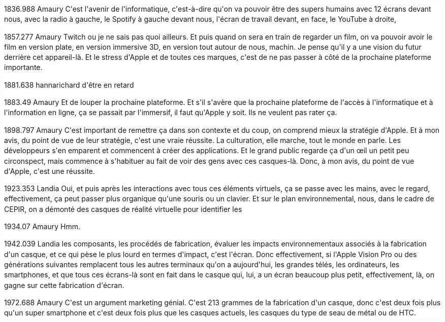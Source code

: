 1836.988
Amaury
C'est l'avenir de l'informatique, c'est-à-dire qu'on va pouvoir être des supers humains avec 12 écrans devant nous, avec la radio à gauche, le Spotify à gauche devant nous, l'écran de travail devant, en face, le YouTube à droite,

1857.277
Amaury
Twitch ou je ne sais pas quoi ailleurs. Et puis quand on sera en train de regarder un film, on va pouvoir avoir le film en version plate, en version immersive 3D, en version tout autour de nous, machin. Je pense qu'il y a une vision du futur derrière cet appareil-là. Et le stress d'Apple et de toutes ces marques, c'est de ne pas passer à côté de la prochaine plateforme importante.

1881.638
hannarichard
d'être en retard

1883.49
Amaury
Et de louper la prochaine plateforme. Et s'il s'avère que la prochaine plateforme de l'accès à l'informatique et à l'information en ligne, ça se passait par l'immersif, il faut qu'Apple y soit. Ils ne veulent pas rater ça.

1898.797
Amaury
C'est important de remettre ça dans son contexte et du coup, on comprend mieux la stratégie d'Apple. Et à mon avis, du point de vue de leur stratégie, c'est une vraie réussite. La culturation, elle marche, tout le monde en parle. Les développeurs s'en emparent et commencent à créer des applications. Et le grand public regarde ça d'un œil un petit peu circonspect, mais commence à s'habituer au fait de voir des gens avec ces casques-là. Donc, à mon avis, du point de vue d'Apple, c'est une réussite.

1923.353
Landia
Oui, et puis après les interactions avec tous ces éléments virtuels, ça se passe avec les mains, avec le regard, effectivement, ça peut passer plus organique qu'une souris ou un clavier. Et sur le plan environnemental, nous, dans le cadre de CEPIR, on a démonté des casques de réalité virtuelle pour identifier les

1934.07
Amaury
Hmm.

1942.039
Landia
les composants, les procédés de fabrication, évaluer les impacts environnementaux associés à la fabrication d'un casque, et ce qui pèse le plus lourd en termes d'impact, c'est l'écran. Donc effectivement, si l'Apple Vision Pro ou des générations suivantes remplacent tous les autres terminaux qu'on a aujourd'hui, les grandes télés, les ordinateurs, les smartphones, et que tous ces écrans-là sont en fait dans le casque qui, lui, a un écran beaucoup plus petit, effectivement, là, on gagne sur cette fabrication d'écran.

1972.688
Amaury
C'est un argument marketing génial. C'est 213 grammes de la fabrication d'un casque, donc c'est deux fois plus qu'un super smartphone et c'est deux fois plus que les casques actuels, les casques du type de seau de métal ou de HTC.
